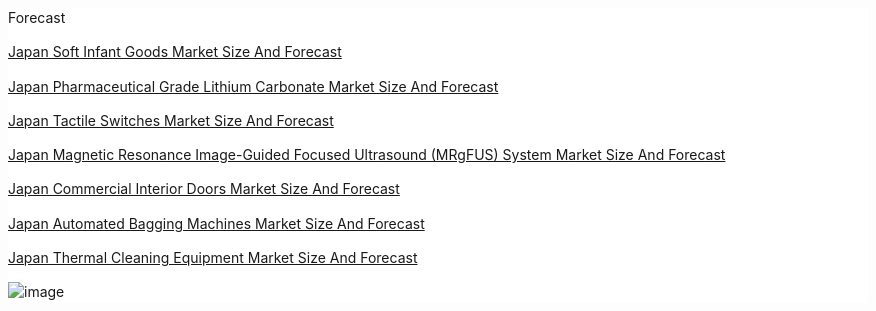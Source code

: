 Forecast</a></p><p><a href="https://github.com/ruturb23/Insight/blob/main/Soft-Infant-Goods-Market/Soft-Infant-Goods-Market.md">Japan Soft Infant Goods Market Size And Forecast</a></p><p><a href="https://github.com/ruturb23/Insight/blob/main/Pharmaceutical-Grade-Lithium-Carbonate-Market/Pharmaceutical-Grade-Lithium-Carbonate-Market.md">Japan Pharmaceutical Grade Lithium Carbonate Market Size And Forecast</a></p><p><a href="https://github.com/ruturb23/Insight/blob/main/Tactile-Switches-Market/Tactile-Switches-Market.md">Japan Tactile Switches Market Size And Forecast</a></p><p><a href="https://github.com/ruturb23/Insight/blob/main/Magnetic-Resonance-Image-Guided-Focused-Ultrasound-(MRgFUS)-System-Market/Magnetic-Resonance-Image-Guided-Focused-Ultrasound-(MRgFUS)-System-Market.md">Japan Magnetic Resonance Image-Guided Focused Ultrasound (MRgFUS) System Market Size And Forecast</a></p><p><a href="https://github.com/ruturb23/Insight/blob/main/Commercial-Interior-Doors-Market/Commercial-Interior-Doors-Market.md">Japan Commercial Interior Doors Market Size And Forecast</a></p><p><a href="https://github.com/ruturb23/Insight/blob/main/Automated-Bagging-Machines-Market/Automated-Bagging-Machines-Market.md">Japan Automated Bagging Machines Market Size And Forecast</a></p><p><a href="https://github.com/ruturb23/Insight/blob/main/Thermal-Cleaning-Equipment-Market/Thermal-Cleaning-Equipment-Market.md">Japan Thermal Cleaning Equipment Market Size And Forecast</a></p>
![image](https://github.com/user-attachments/assets/6cdd2f4b-935f-432e-b99e-4d952ee7ac9e)
